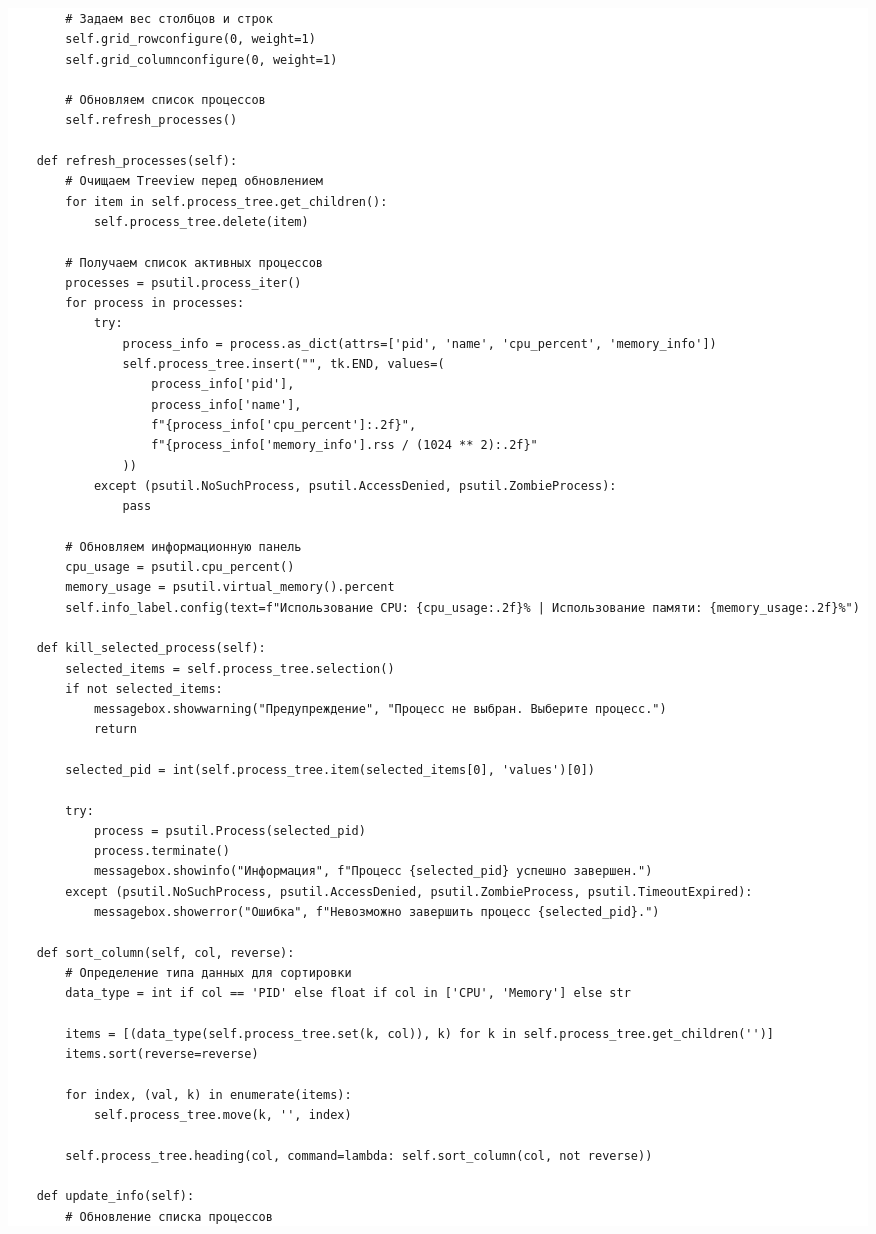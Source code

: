 ```Py
        # Задаем вес столбцов и строк
        self.grid_rowconfigure(0, weight=1)
        self.grid_columnconfigure(0, weight=1)

        # Обновляем список процессов
        self.refresh_processes()

    def refresh_processes(self):
        # Очищаем Treeview перед обновлением
        for item in self.process_tree.get_children():
            self.process_tree.delete(item)

        # Получаем список активных процессов
        processes = psutil.process_iter()
        for process in processes:
            try:
                process_info = process.as_dict(attrs=['pid', 'name', 'cpu_percent', 'memory_info'])
                self.process_tree.insert("", tk.END, values=(
                    process_info['pid'],
                    process_info['name'],
                    f"{process_info['cpu_percent']:.2f}",
                    f"{process_info['memory_info'].rss / (1024 ** 2):.2f}"
                ))
            except (psutil.NoSuchProcess, psutil.AccessDenied, psutil.ZombieProcess):
                pass

        # Обновляем информационную панель
        cpu_usage = psutil.cpu_percent()
        memory_usage = psutil.virtual_memory().percent
        self.info_label.config(text=f"Использование CPU: {cpu_usage:.2f}% | Использование памяти: {memory_usage:.2f}%")

    def kill_selected_process(self):
        selected_items = self.process_tree.selection()
        if not selected_items:
            messagebox.showwarning("Предупреждение", "Процесс не выбран. Выберите процесс.")
            return

        selected_pid = int(self.process_tree.item(selected_items[0], 'values')[0])

        try:
            process = psutil.Process(selected_pid)
            process.terminate()
            messagebox.showinfo("Информация", f"Процесс {selected_pid} успешно завершен.")
        except (psutil.NoSuchProcess, psutil.AccessDenied, psutil.ZombieProcess, psutil.TimeoutExpired):
            messagebox.showerror("Ошибка", f"Невозможно завершить процесс {selected_pid}.")

    def sort_column(self, col, reverse):
        # Определение типа данных для сортировки
        data_type = int if col == 'PID' else float if col in ['CPU', 'Memory'] else str

        items = [(data_type(self.process_tree.set(k, col)), k) for k in self.process_tree.get_children('')]
        items.sort(reverse=reverse)

        for index, (val, k) in enumerate(items):
            self.process_tree.move(k, '', index)

        self.process_tree.heading(col, command=lambda: self.sort_column(col, not reverse))

    def update_info(self):
        # Обновление списка процессов
```